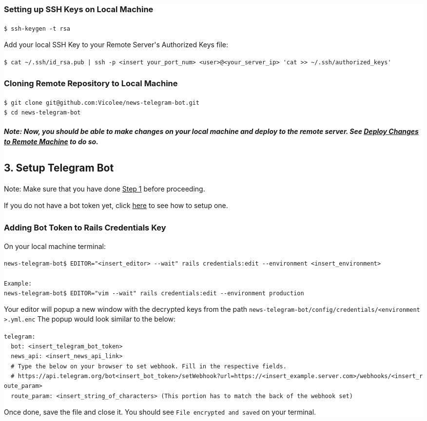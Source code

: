 ### Setting up SSH Keys on Local Machine

```
$ ssh-keygen -t rsa
```
Add your local SSH Key to your Remote Server's Authorized Keys file:
```
$ cat ~/.ssh/id_rsa.pub | ssh -p <insert your_port_num> <user>@<your_server_ip> 'cat >> ~/.ssh/authorized_keys'
```

### Cloning Remote Repository to Local Machine

```
$ git clone git@github.com:Vicolee/news-telegram-bot.git
$ cd news-telegram-bot
```

##### Note: Now, you should be able to make changes on your local machine and deploy to the remote server. See [Deploy Changes to Remote Machine](#4-deploy-changes-to-remote-machine) to do so.

## 3. Setup Telegram Bot

Note: Make sure that you have done [Step 1](#2-setup-capistrano-on-local-machine) before proceeding.

If you do not have a bot token yet, click [here](https://core.telegram.org/bots#6-botfather) to see how to setup one.

### Adding Bot Token to Rails Credentials Key

On your local machine terminal:
```
news-telegram-bot$ EDITOR="<insert_editor> --wait" rails credentials:edit --environment <insert_environment>

Example:
news-telegram-bot$ EDITOR="vim --wait" rails credentials:edit --environment production
```
Your editor will popup a new window with the decrypted keys from the path `news-telegram-bot/config/credentials/<environment>.yml.enc`
The popup would look similar to the below:
```
telegram:
  bot: <insert_telegram_bot_token>
  news_api: <insert_news_api_link>
  # Type the below on your browser to set webhook. Fill in the respective fields.
  # https://api.telegram.org/bot<insert_bot_token>/setWebhook?url=https://<insert_example.server.com>/webhooks/<insert_route_param>
  route_param: <insert_string_of_characters> (This portion has to match the back of the webhook set)
```
Once done, save the file and close it.
You should see `File encrypted and saved` on your terminal.
